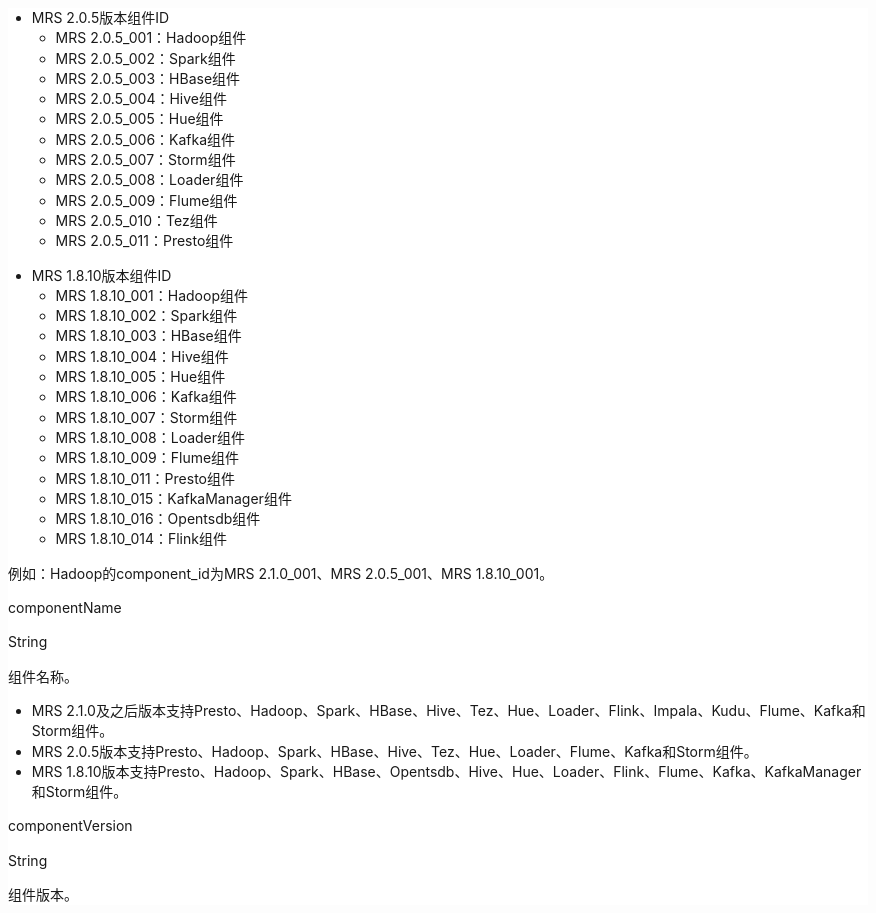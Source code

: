 </li></ul>
<a name="zh-cn_topic_0172486178_ul1447213371079"></a><a name="zh-cn_topic_0172486178_ul1447213371079"></a><ul id="zh-cn_topic_0172486178_ul1447213371079"><li>MRS 2.0.5版本组件ID<a name="zh-cn_topic_0172486178_ul134733372712"></a><a name="zh-cn_topic_0172486178_ul134733372712"></a><ul id="zh-cn_topic_0172486178_ul134733372712"><li>MRS 2.0.5_001：Hadoop组件</li><li>MRS 2.0.5_002：Spark组件</li><li>MRS 2.0.5_003：HBase组件</li><li>MRS 2.0.5_004：Hive组件</li><li>MRS 2.0.5_005：Hue组件</li><li>MRS 2.0.5_006：Kafka组件</li><li>MRS 2.0.5_007：Storm组件</li><li>MRS 2.0.5_008：Loader组件</li><li>MRS 2.0.5_009：Flume组件</li><li>MRS 2.0.5_010：Tez组件</li><li>MRS 2.0.5_011：Presto组件</li></ul>
</li></ul>
<a name="zh-cn_topic_0172486178_ul157259529017"></a><a name="zh-cn_topic_0172486178_ul157259529017"></a><ul id="zh-cn_topic_0172486178_ul157259529017"><li>MRS 1.8.10版本组件ID<a name="zh-cn_topic_0172486178_ul63191182446"></a><a name="zh-cn_topic_0172486178_ul63191182446"></a><ul id="zh-cn_topic_0172486178_ul63191182446"><li>MRS 1.8.10_001：Hadoop组件</li><li>MRS 1.8.10_002：Spark组件</li><li>MRS 1.8.10_003：HBase组件</li><li>MRS 1.8.10_004：Hive组件</li><li>MRS 1.8.10_005：Hue组件</li><li>MRS 1.8.10_006：Kafka组件</li><li>MRS 1.8.10_007：Storm组件</li><li>MRS 1.8.10_008：Loader组件</li><li>MRS 1.8.10_009：Flume组件</li><li>MRS 1.8.10_011：Presto组件</li><li>MRS 1.8.10_015：KafkaManager组件</li><li>MRS 1.8.10_016：Opentsdb组件</li><li>MRS 1.8.10_014：Flink组件</li></ul>
</li></ul>
<p id="zh-cn_topic_0172486178_p148143911614"><a name="zh-cn_topic_0172486178_p148143911614"></a><a name="zh-cn_topic_0172486178_p148143911614"></a>例如：Hadoop的component_id为MRS 2.1.0_001、MRS 2.0.5_001、MRS 1.8.10_001。</p>
</td>
</tr>
<tr id="zh-cn_topic_0172486178_r2786a9524cff4d728bb1e6924db9604f"><td class="cellrowborder" valign="top" width="25%" headers="mcps1.2.4.1.1 "><p id="zh-cn_topic_0172486178_ae2fc48462fa9475699eee62f3dd0c571"><a name="zh-cn_topic_0172486178_ae2fc48462fa9475699eee62f3dd0c571"></a><a name="zh-cn_topic_0172486178_ae2fc48462fa9475699eee62f3dd0c571"></a>componentName</p>
</td>
<td class="cellrowborder" valign="top" width="25%" headers="mcps1.2.4.1.2 "><p id="zh-cn_topic_0172486178_a93a9337114124ee3bc25fd02a9e3b3ae"><a name="zh-cn_topic_0172486178_a93a9337114124ee3bc25fd02a9e3b3ae"></a><a name="zh-cn_topic_0172486178_a93a9337114124ee3bc25fd02a9e3b3ae"></a>String</p>
</td>
<td class="cellrowborder" valign="top" width="50%" headers="mcps1.2.4.1.3 "><p id="zh-cn_topic_0172486178_zh-cn_topic_0110581913_p601825815950"><a name="zh-cn_topic_0172486178_zh-cn_topic_0110581913_p601825815950"></a><a name="zh-cn_topic_0172486178_zh-cn_topic_0110581913_p601825815950"></a>组件名称。</p>
<a name="zh-cn_topic_0172486178_ul4211784545"></a><a name="zh-cn_topic_0172486178_ul4211784545"></a><ul id="zh-cn_topic_0172486178_ul4211784545"><li>MRS 2.1.0及之后版本支持Presto、Hadoop、Spark、HBase、Hive、Tez、Hue、Loader、Flink、Impala、Kudu、Flume、Kafka和Storm组件。</li><li>MRS 2.0.5版本支持Presto、Hadoop、Spark、HBase、Hive、Tez、Hue、Loader、Flume、Kafka和Storm组件。</li><li>MRS 1.8.10版本支持Presto、Hadoop、Spark、HBase、Opentsdb、Hive、Hue、Loader、Flink、Flume、Kafka、KafkaManager和Storm组件。</li></ul>
</td>
</tr>
<tr id="zh-cn_topic_0172486178_rdeb58819b19a47c4b396fe25d0ac3d36"><td class="cellrowborder" valign="top" width="25%" headers="mcps1.2.4.1.1 "><p id="zh-cn_topic_0172486178_ad027a7c5fda74a5dac59c2e7bf7e8550"><a name="zh-cn_topic_0172486178_ad027a7c5fda74a5dac59c2e7bf7e8550"></a><a name="zh-cn_topic_0172486178_ad027a7c5fda74a5dac59c2e7bf7e8550"></a>componentVersion</p>
</td>
<td class="cellrowborder" valign="top" width="25%" headers="mcps1.2.4.1.2 "><p id="zh-cn_topic_0172486178_a5f3a3feb65b946c38297b7f2c19908fd"><a name="zh-cn_topic_0172486178_a5f3a3feb65b946c38297b7f2c19908fd"></a><a name="zh-cn_topic_0172486178_a5f3a3feb65b946c38297b7f2c19908fd"></a>String</p>
</td>
<td class="cellrowborder" valign="top" width="50%" headers="mcps1.2.4.1.3 "><p id="zh-cn_topic_0172486178_a87f565dffa3b48f9a22328317768b405"><a name="zh-cn_topic_0172486178_a87f565dffa3b48f9a22328317768b405"></a><a name="zh-cn_topic_0172486178_a87f565dffa3b48f9a22328317768b405"></a>组件版本。</p>
